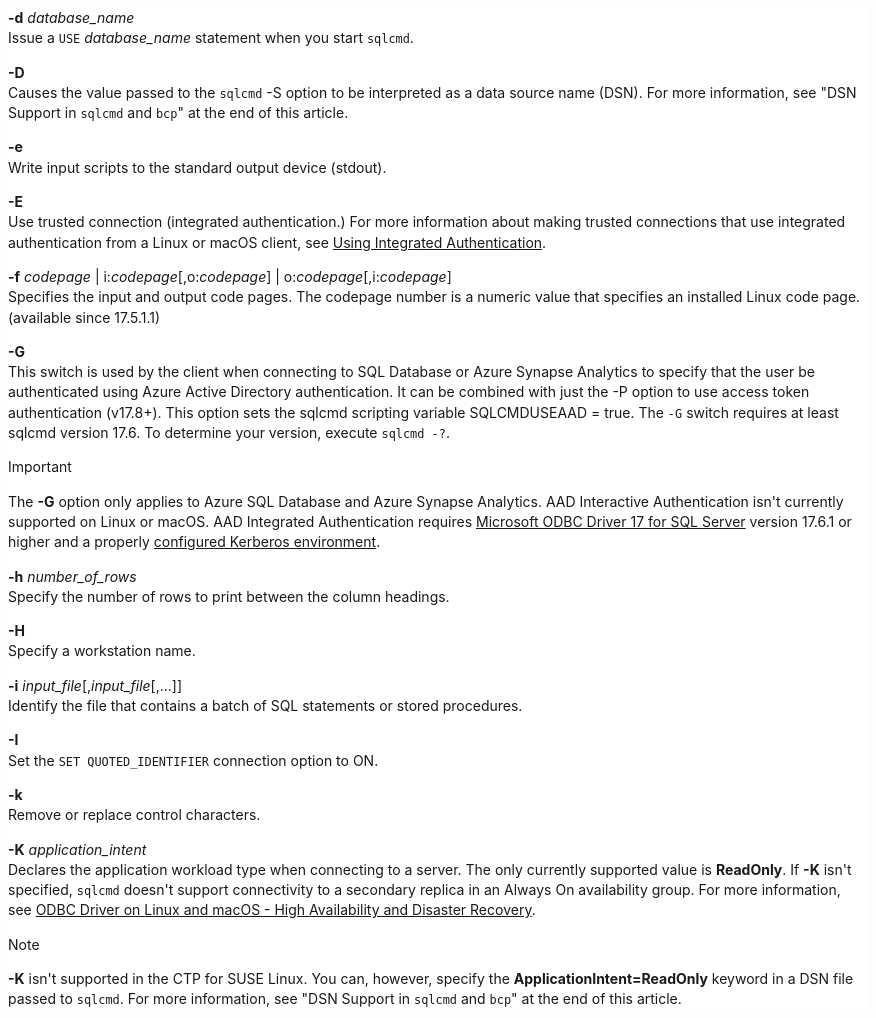 **-d** *database_name*  
Issue a `USE` *database_name* statement when you start `sqlcmd`.

**-D**  
Causes the value passed to the `sqlcmd` -S option to be interpreted as a data source name (DSN). For more information, see "DSN Support in `sqlcmd` and `bcp`" at the end of this article.

**-e**  
Write input scripts to the standard output device (stdout).

**-E**  
Use trusted connection (integrated authentication.) For more information about making trusted connections that use integrated authentication from a Linux or macOS client, see [Using Integrated Authentication](using-integrated-authentication.md).

**-f** *codepage* | i\:*codepage*[,o\:*codepage*] | o\:*codepage*[,i\:*codepage*]  
Specifies the input and output code pages. The codepage number is a numeric value that specifies an installed Linux code page. (available since 17.5.1.1)

**-G**  
This switch is used by the client when connecting to SQL Database or Azure Synapse Analytics to specify that the user be authenticated using Azure Active Directory authentication. It can be combined with just the -P option to use access token authentication (v17.8+). This option sets the sqlcmd scripting variable SQLCMDUSEAAD = true. The `-G` switch requires at least sqlcmd version 17.6. To determine your version, execute `sqlcmd -?`.

> [!IMPORTANT]
> The **-G** option only applies to Azure SQL Database and Azure Synapse Analytics.
> AAD Interactive Authentication isn't currently supported on Linux or macOS. AAD Integrated Authentication requires [Microsoft ODBC Driver 17 for SQL Server](../download-odbc-driver-for-sql-server.md) version 17.6.1 or higher and a properly [configured Kerberos environment](using-integrated-authentication.md#configure-kerberos).

**-h** *number_of_rows*  
Specify the number of rows to print between the column headings.

**-H**  
Specify a workstation name.

**-i** *input_file*[,*input_file*[,...]]  
Identify the file that contains a batch of SQL statements or stored procedures.

**-I**  
Set the `SET QUOTED_IDENTIFIER` connection option to ON.

**-k**  
Remove or replace control characters.

**-K** *application_intent*  
Declares the application workload type when connecting to a server. The only currently supported value is **ReadOnly**. If **-K** isn't specified, `sqlcmd` doesn't support connectivity to a secondary replica in an Always On availability group. For more information, see [ODBC Driver on Linux and macOS - High Availability and Disaster Recovery](odbc-driver-on-linux-support-for-high-availability-disaster-recovery.md).

> [!NOTE]
> **-K** isn't supported in the CTP for SUSE Linux. You can, however, specify the **ApplicationIntent=ReadOnly** keyword in a DSN file passed to `sqlcmd`. For more information, see "DSN Support in `sqlcmd` and `bcp`" at the end of this article.
